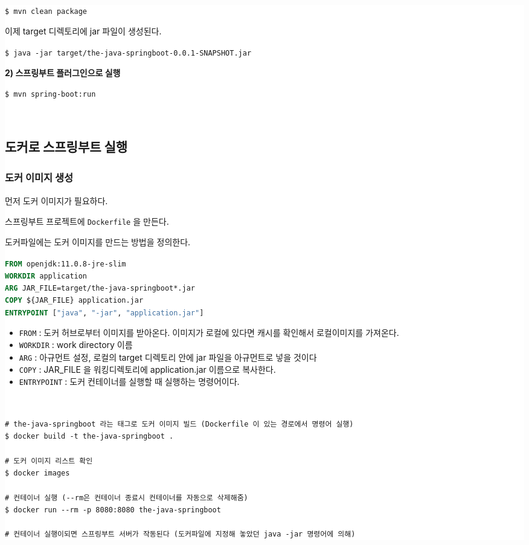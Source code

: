 ```shell
$ mvn clean package
```

이제 target 디렉토리에 jar 파일이 생성된다.

```shell
$ java -jar target/the-java-springboot-0.0.1-SNAPSHOT.jar 
```



**2) 스프링부트 플러그인으로 실행**

```shell
$ mvn spring-boot:run
```



<br />

## 도커로 스프링부트 실행



### 도커 이미지 생성

먼저 도커 이미지가 필요하다.

스프링부트 프로젝트에 `Dockerfile` 을 만든다.

도커파일에는 도커 이미지를 만드는 방법을 정의한다.

```dockerfile
FROM openjdk:11.0.8-jre-slim
WORKDIR application
ARG JAR_FILE=target/the-java-springboot*.jar
COPY ${JAR_FILE} application.jar
ENTRYPOINT ["java", "-jar", "application.jar"]

```

* `FROM` : 도커 허브로부터 이미지를 받아온다. 이미지가 로컬에 있다면 캐시를 확인해서 로컬이미지를 가져온다.
* `WORKDIR` : work directory 이름
* `ARG` : 아규먼트 설정, 로컬의 target 디렉토리 안에 jar 파일을 아규먼트로 넣을 것이다
* `COPY` : JAR_FILE 을 워킹디렉토리에 application.jar 이름으로 복사한다.
* `ENTRYPOINT` : 도커 컨테이너를 실행할 때 실행하는 명령어이다.

<br />

```shell
# the-java-springboot 라는 태그로 도커 이미지 빌드 (Dockerfile 이 있는 경로에서 명령어 실행)
$ docker build -t the-java-springboot .

# 도커 이미지 리스트 확인
$ docker images

# 컨테이너 실행 (--rm은 컨테이너 종료시 컨테이너를 자동으로 삭제해줌)
$ docker run --rm -p 8080:8080 the-java-springboot

# 컨테이너 실행이되면 스프링부트 서버가 작동된다 (도커파일에 지정해 놓았던 java -jar 명령어에 의해)
```
